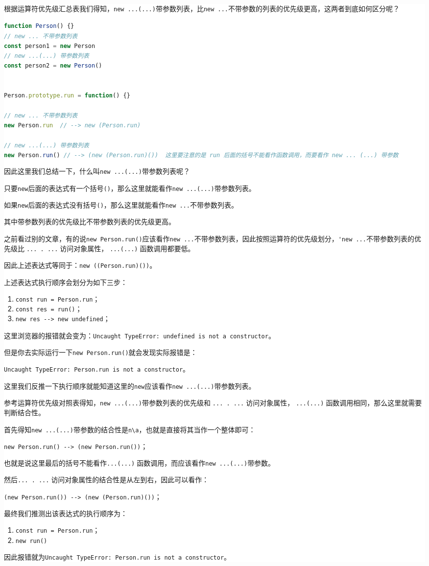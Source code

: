 根据运算符优先级汇总表我们得知，`new ...(...)`带参数列表，比`new ...`不带参数的列表的优先级更高，这两者到底如何区分呢？

```js
function Person() {}
// new ... 不带参数列表
const person1 = new Person
// new ...(...) 带参数列表
const person2 = new Person()


Person.prototype.run = function() {}

// new ... 不带参数列表
new Person.run  // --> new (Person.run)

// new ...(...) 带参数列表
new Person.run() // --> (new (Person.run)())  这里要注意的是 run 后面的括号不能看作函数调用，而要看作 new ... (...) 带参数
```



因此这里我们总结一下，什么叫`new ...(...)`带参数列表呢？

只要`new`后面的表达式有一个括号`()`，那么这里就能看作`new ...(...)`带参数列表。

如果`new`后面的表达式没有括号`()`，那么这里就能看作`new ...`不带参数列表。

其中带参数列表的优先级比不带参数列表的优先级更高。



之前看过别的文章，有的说`new Person.run()`应该看作`new ...`不带参数列表，因此按照运算符的优先级划分，`'new ...`不带参数列表的优先级比 `... . ...` 访问对象属性， `...(...)` 函数调用都要低。

因此上述表达式等同于：`new ((Person.run)())`。

上述表达式执行顺序会划分为如下三步：

1. `const run = Person.run`；
2. `const res = run()`；
3. `new res --> new undefined`；

这里浏览器的报错就会变为：`Uncaught TypeError: undefined is not a constructor`。



但是你去实际运行一下`new Person.run()`就会发现实际报错是：

`Uncaught TypeError: Person.run is not a constructor`。



这里我们反推一下执行顺序就能知道这里的`new`应该看作`new ...(...)`带参数列表。

参考运算符优先级对照表得知，`new ...(...)`带参数列表的优先级和 `... . ...` 访问对象属性， `...(...)` 函数调用相同，那么这里就需要判断结合性。

首先得知`new ...(...)`带参数的结合性是`n\a`，也就是直接将其当作一个整体即可：

`new Person.run() --> (new Person.run())`；

也就是说这里最后的括号不能看作`...(...)` 函数调用，而应该看作`new ...(...)`带参数。



然后`... . ...` 访问对象属性的结合性是从左到右，因此可以看作：

`(new Person.run()) --> (new (Person.run)())`；

最终我们推测出该表达式的执行顺序为：

1. `const run = Person.run`；
2. `new run()`

因此报错就为`Uncaught TypeError: Person.run is not a constructor`。